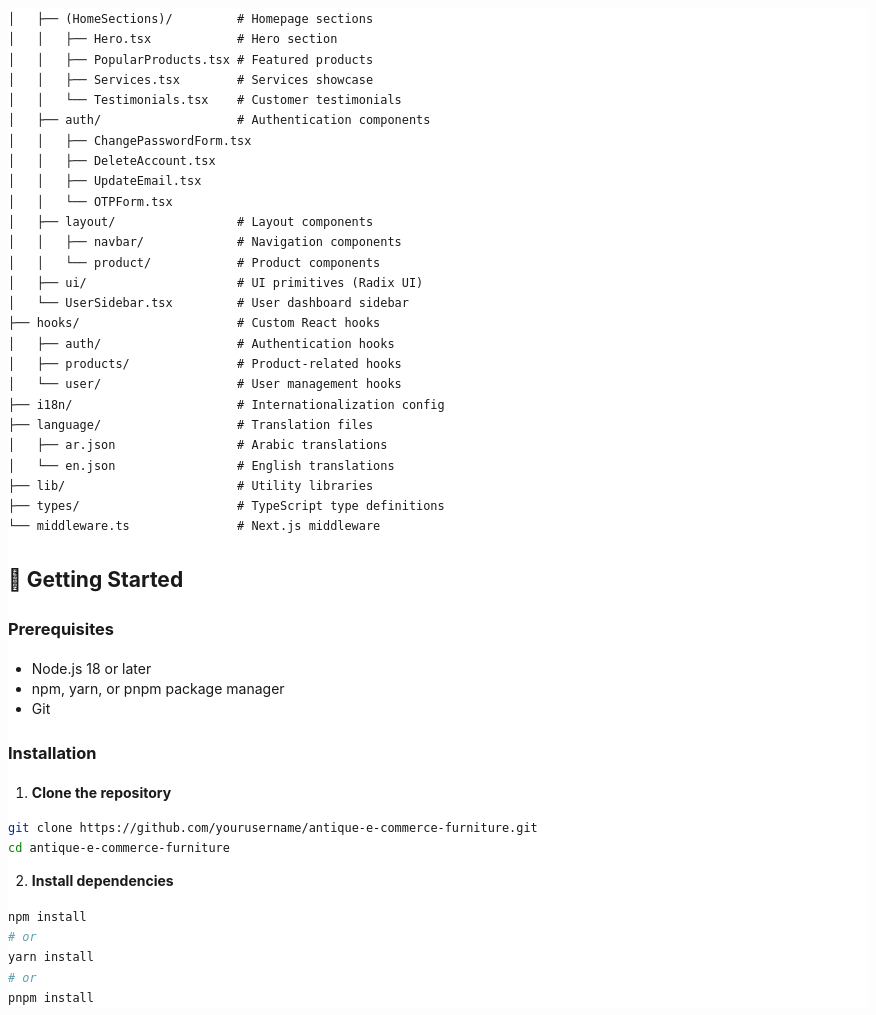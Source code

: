 ```
│   ├── (HomeSections)/         # Homepage sections
│   │   ├── Hero.tsx            # Hero section
│   │   ├── PopularProducts.tsx # Featured products
│   │   ├── Services.tsx        # Services showcase
│   │   └── Testimonials.tsx    # Customer testimonials
│   ├── auth/                   # Authentication components
│   │   ├── ChangePasswordForm.tsx
│   │   ├── DeleteAccount.tsx
│   │   ├── UpdateEmail.tsx
│   │   └── OTPForm.tsx
│   ├── layout/                 # Layout components
│   │   ├── navbar/             # Navigation components
│   │   └── product/            # Product components
│   ├── ui/                     # UI primitives (Radix UI)
│   └── UserSidebar.tsx         # User dashboard sidebar
├── hooks/                      # Custom React hooks
│   ├── auth/                   # Authentication hooks
│   ├── products/               # Product-related hooks
│   └── user/                   # User management hooks
├── i18n/                       # Internationalization config
├── language/                   # Translation files
│   ├── ar.json                 # Arabic translations
│   └── en.json                 # English translations
├── lib/                        # Utility libraries
├── types/                      # TypeScript type definitions
└── middleware.ts               # Next.js middleware
```

## 🚀 Getting Started

### Prerequisites

- Node.js 18 or later
- npm, yarn, or pnpm package manager
- Git

### Installation

1. **Clone the repository**

```bash
git clone https://github.com/yourusername/antique-e-commerce-furniture.git
cd antique-e-commerce-furniture
```

2. **Install dependencies**

```bash
npm install
# or
yarn install
# or
pnpm install
```
